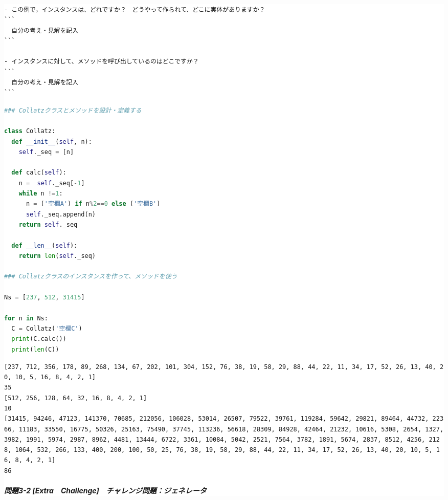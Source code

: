     - この例で，インスタンスは、どれですか？　どうやって作られて、どこに実体がありますか？
    ```
      自分の考え・見解を記入
    ```

    - インスタンスに対して、メソッドを呼び出しているのはどこですか？
    ```
      自分の考え・見解を記入
    ```


```python
### Collatzクラスとメソッドを設計・定義する

class Collatz:
  def __init__(self, n):
    self._seq = [n]

  def calc(self):
    n =  self._seq[-1]
    while n !=1:
      n = ('空欄A') if n%2==0 else ('空欄B')
      self._seq.append(n)
    return self._seq

  def __len__(self):
    return len(self._seq)

### Collatzクラスのインスタンスを作って、メソッドを使う

Ns = [237, 512, 31415]

for n in Ns:
  C = Collatz('空欄C')
  print(C.calc())
  print(len(C))

```

    [237, 712, 356, 178, 89, 268, 134, 67, 202, 101, 304, 152, 76, 38, 19, 58, 29, 88, 44, 22, 11, 34, 17, 52, 26, 13, 40, 20, 10, 5, 16, 8, 4, 2, 1]
    35
    [512, 256, 128, 64, 32, 16, 8, 4, 2, 1]
    10
    [31415, 94246, 47123, 141370, 70685, 212056, 106028, 53014, 26507, 79522, 39761, 119284, 59642, 29821, 89464, 44732, 22366, 11183, 33550, 16775, 50326, 25163, 75490, 37745, 113236, 56618, 28309, 84928, 42464, 21232, 10616, 5308, 2654, 1327, 3982, 1991, 5974, 2987, 8962, 4481, 13444, 6722, 3361, 10084, 5042, 2521, 7564, 3782, 1891, 5674, 2837, 8512, 4256, 2128, 1064, 532, 266, 133, 400, 200, 100, 50, 25, 76, 38, 19, 58, 29, 88, 44, 22, 11, 34, 17, 52, 26, 13, 40, 20, 10, 5, 16, 8, 4, 2, 1]
    86


##### 問題3-2 [Extra　Challenge]　チャレンジ問題：ジェネレータ
